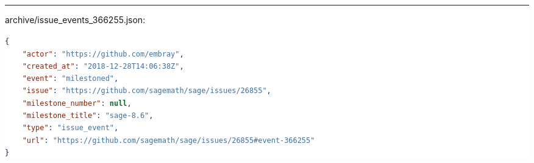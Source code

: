 

---

archive/issue_events_366255.json:
```json
{
    "actor": "https://github.com/embray",
    "created_at": "2018-12-28T14:06:38Z",
    "event": "milestoned",
    "issue": "https://github.com/sagemath/sage/issues/26855",
    "milestone_number": null,
    "milestone_title": "sage-8.6",
    "type": "issue_event",
    "url": "https://github.com/sagemath/sage/issues/26855#event-366255"
}
```
